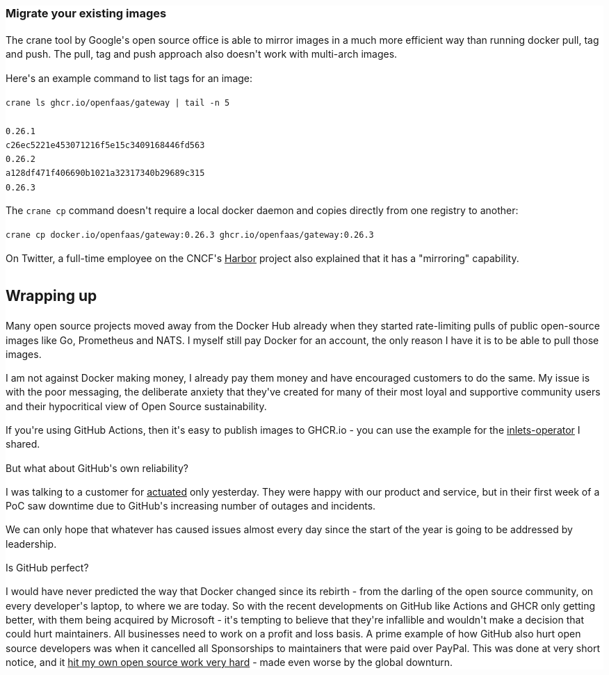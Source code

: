 ### Migrate your existing images

The crane tool by Google's open source office is able to mirror images in a much more efficient way than running docker pull, tag and push. The pull, tag and push approach also doesn't work with multi-arch images.

Here's an example command to list tags for an image:

```
crane ls ghcr.io/openfaas/gateway | tail -n 5

0.26.1
c26ec5221e453071216f5e15c3409168446fd563
0.26.2
a128df471f406690b1021a32317340b29689c315
0.26.3
```

The `crane cp` command doesn't require a local docker daemon and copies directly from one registry to another:

```
crane cp docker.io/openfaas/gateway:0.26.3 ghcr.io/openfaas/gateway:0.26.3
```

On Twitter, a full-time employee on the CNCF's [Harbor](https://goharbor.io/) project also explained that it has a "mirroring" capability.

## Wrapping up

Many open source projects moved away from the Docker Hub already when they started rate-limiting pulls of public open-source images like Go, Prometheus and NATS. I myself still pay Docker for an account, the only reason I have it is to be able to pull those images.

I am not against Docker making money, I already pay them money and have encouraged customers to do the same. My issue is with the poor messaging, the deliberate anxiety that they've created for many of their most loyal and supportive community users and their hypocritical view of Open Source sustainability.

If you're using GitHub Actions, then it's easy to publish images to GHCR.io - you can use the example for the [inlets-operator](https://actuated.dev/blog/multi-arch-docker-github-actions) I shared.

But what about GitHub's own reliability?

I was talking to a customer for [actuated](https://actuated.dev) only yesterday. They were happy with our product and service, but in their first week of a PoC saw downtime due to GitHub's increasing number of outages and incidents.

We can only hope that whatever has caused issues almost every day since the start of the year is going to be addressed by leadership.

Is GitHub perfect?

I would have never predicted the way that Docker changed since its rebirth - from the darling of the open source community, on every developer's laptop, to where we are today. So with the recent developments on GitHub like Actions and GHCR only getting better, with them being acquired by Microsoft - it's tempting to believe that they're infallible and wouldn't make a decision that could hurt maintainers. All businesses need to work on a profit and loss basis. A prime example of how GitHub also hurt open source developers was when it cancelled all Sponsorships to maintainers that were paid over PayPal. This was done at very short notice, and it [hit my own open source work very hard](https://github.com/sponsors/alexellis) - made even worse by the global downturn.
